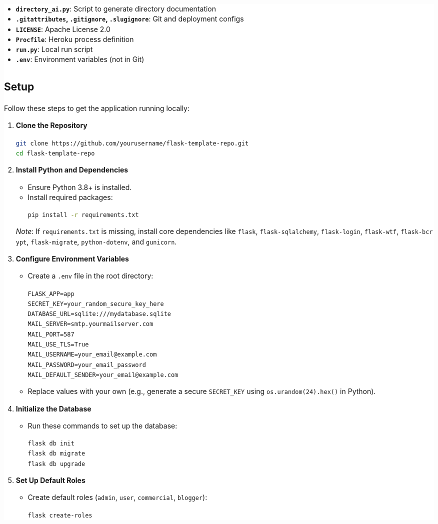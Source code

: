 - **`directory_ai.py`**: Script to generate directory documentation
- **`.gitattributes`, `.gitignore`, `.slugignore`**: Git and deployment configs
- **`LICENSE`**: Apache License 2.0
- **`Procfile`**: Heroku process definition
- **`run.py`**: Local run script
- **`.env`**: Environment variables (not in Git)

## Setup

Follow these steps to get the application running locally:

1. **Clone the Repository**
   ```bash
   git clone https://github.com/yourusername/flask-template-repo.git
   cd flask-template-repo
   ```

2. **Install Python and Dependencies**
   - Ensure Python 3.8+ is installed.
   - Install required packages:
     ```bash
     pip install -r requirements.txt
     ```
   *Note*: If `requirements.txt` is missing, install core dependencies like `flask`, `flask-sqlalchemy`, `flask-login`, `flask-wtf`, `flask-bcrypt`, `flask-migrate`, `python-dotenv`, and `gunicorn`.

3. **Configure Environment Variables**
   - Create a `.env` file in the root directory:
     ```
     FLASK_APP=app
     SECRET_KEY=your_random_secure_key_here
     DATABASE_URL=sqlite:///mydatabase.sqlite
     MAIL_SERVER=smtp.yourmailserver.com
     MAIL_PORT=587
     MAIL_USE_TLS=True
     MAIL_USERNAME=your_email@example.com
     MAIL_PASSWORD=your_email_password
     MAIL_DEFAULT_SENDER=your_email@example.com
     ```
   - Replace values with your own (e.g., generate a secure `SECRET_KEY` using `os.urandom(24).hex()` in Python).

4. **Initialize the Database**
   - Run these commands to set up the database:
     ```bash
     flask db init
     flask db migrate
     flask db upgrade
     ```

5. **Set Up Default Roles**
   - Create default roles (`admin`, `user`, `commercial`, `blogger`):
     ```bash
     flask create-roles
     ```
